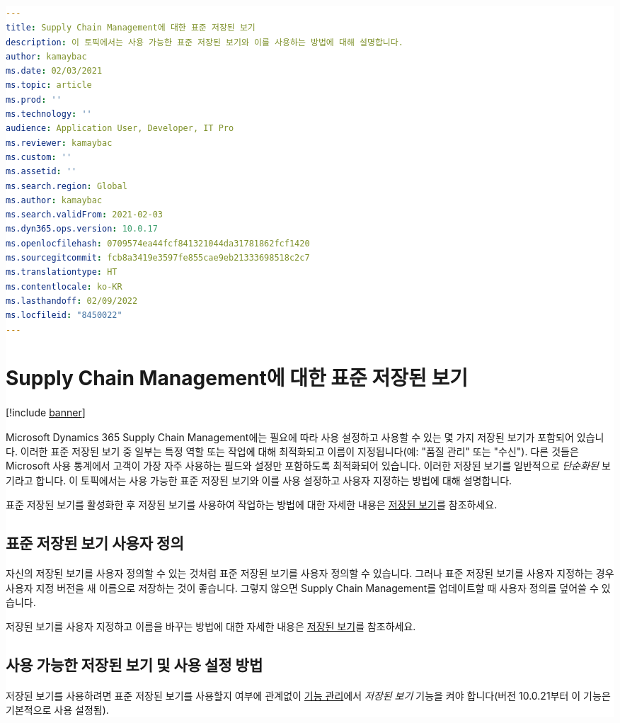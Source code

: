 ```yaml
---
title: Supply Chain Management에 대한 표준 저장된 보기
description: 이 토픽에서는 사용 가능한 표준 저장된 보기와 이를 사용하는 방법에 대해 설명합니다.
author: kamaybac
ms.date: 02/03/2021
ms.topic: article
ms.prod: ''
ms.technology: ''
audience: Application User, Developer, IT Pro
ms.reviewer: kamaybac
ms.custom: ''
ms.assetid: ''
ms.search.region: Global
ms.author: kamaybac
ms.search.validFrom: 2021-02-03
ms.dyn365.ops.version: 10.0.17
ms.openlocfilehash: 0709574ea44fcf841321044da31781862fcf1420
ms.sourcegitcommit: fcb8a3419e3597fe855cae9eb21333698518c2c7
ms.translationtype: HT
ms.contentlocale: ko-KR
ms.lasthandoff: 02/09/2022
ms.locfileid: "8450022"
---
```

# <a name="standard-saved-views-for-supply-chain-management"></a>Supply Chain Management에 대한 표준 저장된 보기

[!include [banner](../../includes/banner.md)]

Microsoft Dynamics 365 Supply Chain Management에는 필요에 따라 사용 설정하고 사용할 수 있는 몇 가지 저장된 보기가 포함되어 있습니다. 이러한 표준 저장된 보기 중 일부는 특정 역할 또는 작업에 대해 최적화되고 이름이 지정됩니다(예: "품질 관리" 또는 "수신"). 다른 것들은 Microsoft 사용 통계에서 고객이 가장 자주 사용하는 필드와 설정만 포함하도록 최적화되어 있습니다. 이러한 저장된 보기를 일반적으로 *단순화된* 보기라고 합니다. 이 토픽에서는 사용 가능한 표준 저장된 보기와 이를 사용 설정하고 사용자 지정하는 방법에 대해 설명합니다.

표준 저장된 보기를 활성화한 후 저장된 보기를 사용하여 작업하는 방법에 대한 자세한 내용은 [저장된 보기](../../fin-ops-core/fin-ops/get-started/saved-views.md?toc=/dynamics365/supply-chain/toc.json)를 참조하세요.

## <a name="customizing-the-standard-saved-views"></a>표준 저장된 보기 사용자 정의

자신의 저장된 보기를 사용자 정의할 수 있는 것처럼 표준 저장된 보기를 사용자 정의할 수 있습니다. 그러나 표준 저장된 보기를 사용자 지정하는 경우 사용자 지정 버전을 새 이름으로 저장하는 것이 좋습니다. 그렇지 않으면 Supply Chain Management를 업데이트할 때 사용자 정의를 덮어쓸 수 있습니다.

저장된 보기를 사용자 지정하고 이름을 바꾸는 방법에 대한 자세한 내용은 [저장된 보기](../../fin-ops-core/fin-ops/get-started/saved-views.md?toc=/dynamics365/supply-chain/toc.json)를 참조하세요.

## <a name="available-saved-views-and-how-to-enable-them"></a>사용 가능한 저장된 보기 및 사용 설정 방법

저장된 보기를 사용하려면 표준 저장된 보기를 사용할지 여부에 관계없이 [기능 관리](../../fin-ops-core/fin-ops/get-started/feature-management/feature-management-overview.md)에서 *저장된 보기* 기능을 켜야 합니다(버전 10.0.21부터 이 기능은 기본적으로 사용 설정됨).
